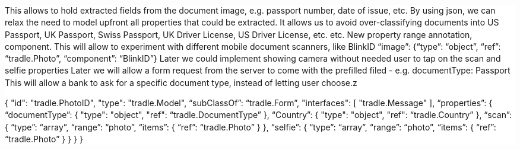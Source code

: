 This allows to hold extracted fields from the document image, e.g. passport number, date of issue, etc. By using json, we can relax the need to model upfront all properties that could be extracted. It allows us to avoid over-classifying documents into US Passport, UK Passport, Swiss Passport, UK Driver License, US Driver License, etc. etc.
New property range annotation, component. This will allow to experiment with different mobile document scanners, like BlinkID
“image”: {“type”: “object”, “ref”: “tradle.Photo”, “component”: “BlinkID”}
Later we could implement showing camera without needed user to tap on the scan and selfie properties
Later we will allow a form request from the server to come with the prefilled filed - e.g. documentType: Passport
This will allow a bank to ask for a specific document type, instead of letting user choose.z




















{
  "id": "tradle.PhotoID",
  "type": "tradle.Model",
  “subClassOf”: “tradle.Form”,
  "interfaces": [
    "tradle.Message"
  ],
  “properties”: {
     “documentType”: {
        "type": "object",
        "ref": “tradle.DocumentType”
     },
     “Country”: {
        "type": "object",
        "ref": “tradle.Country”
     },
     “scan”: {
        “type”: “array”,
        “range”: “photo”,
        “items”: {
           “ref”: “tradle.Photo”
        }
     },
     “selfie”: {
        “type”: “array”,
        “range”: “photo”,
        “items”: {
           “ref”: “tradle.Photo”
        }
     } 
  }
}
